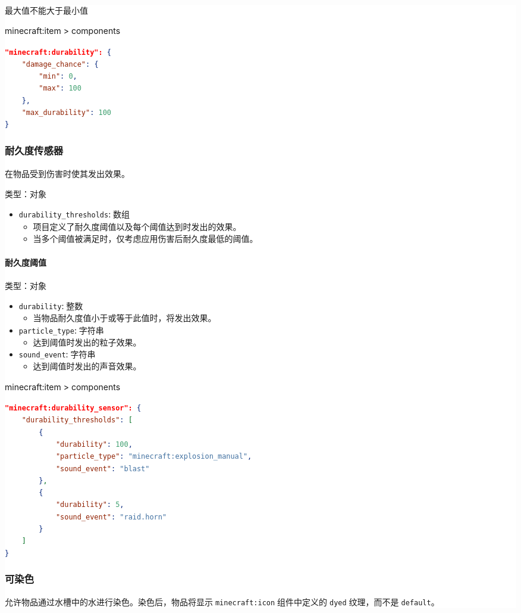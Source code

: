 最大值不能大于最小值

<CodeHeader>minecraft:item > components</CodeHeader>

```json
"minecraft:durability": {
    "damage_chance": {
        "min": 0,
        "max": 100
    },
    "max_durability": 100
}
```

### 耐久度传感器

在物品受到伤害时使其发出效果。

类型：对象

- `durability_thresholds`: 数组
    - 项目定义了耐久度阈值以及每个阈值达到时发出的效果。
    - 当多个阈值被满足时，仅考虑应用伤害后耐久度最低的阈值。

#### 耐久度阈值

类型：对象

- `durability`: 整数
    - 当物品耐久度值小于或等于此值时，将发出效果。
- `particle_type`: 字符串
    - 达到阈值时发出的粒子效果。
- `sound_event`: 字符串
    - 达到阈值时发出的声音效果。

<CodeHeader>minecraft:item > components</CodeHeader>

```json
"minecraft:durability_sensor": {
    "durability_thresholds": [
        {
            "durability": 100,
            "particle_type": "minecraft:explosion_manual",
            "sound_event": "blast"
        },
        {
            "durability": 5,
            "sound_event": "raid.horn"
        }
    ]
}
```

### 可染色

允许物品通过水槽中的水进行染色。染色后，物品将显示 `minecraft:icon` 组件中定义的 `dyed` 纹理，而不是 `default`。
